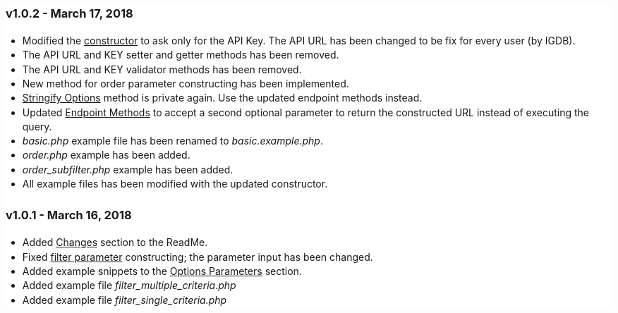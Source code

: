 ### v1.0.2 - March 17, 2018
 - Modified the [constructor](#initializing-class) to ask only for the API Key. The API URL has been changed to be fix for every user (by IGDB).
 - The API URL and KEY setter and getter methods has been removed.
 - The API URL and KEY validator methods has been removed.
 - New method for order parameter constructing has been implemented.
 - [Stringify Options](#stringify-options) method is private again. Use the updated endpoint methods instead.
 - Updated [Endpoint Methods](#endpoints) to accept a second optional parameter to return the constructed URL instead of executing the query.
 - _basic.php_ example file has been renamed to _basic.example.php_.
 - _order.php_ example has been added.
 - _order_subfilter.php_ example has been added.
 - All example files has been modified with the updated constructor.

### v1.0.1 - March 16, 2018
 - Added [Changes](#changes) section to the ReadMe.
 - Fixed [filter parameter](#filters) constructing; the parameter input has been changed.
 - Added example snippets to the [Options Parameters](#options-parameters) section.
 - Added example file _filter_multiple_criteria.php_
 - Added example file _filter_single_criteria.php_
